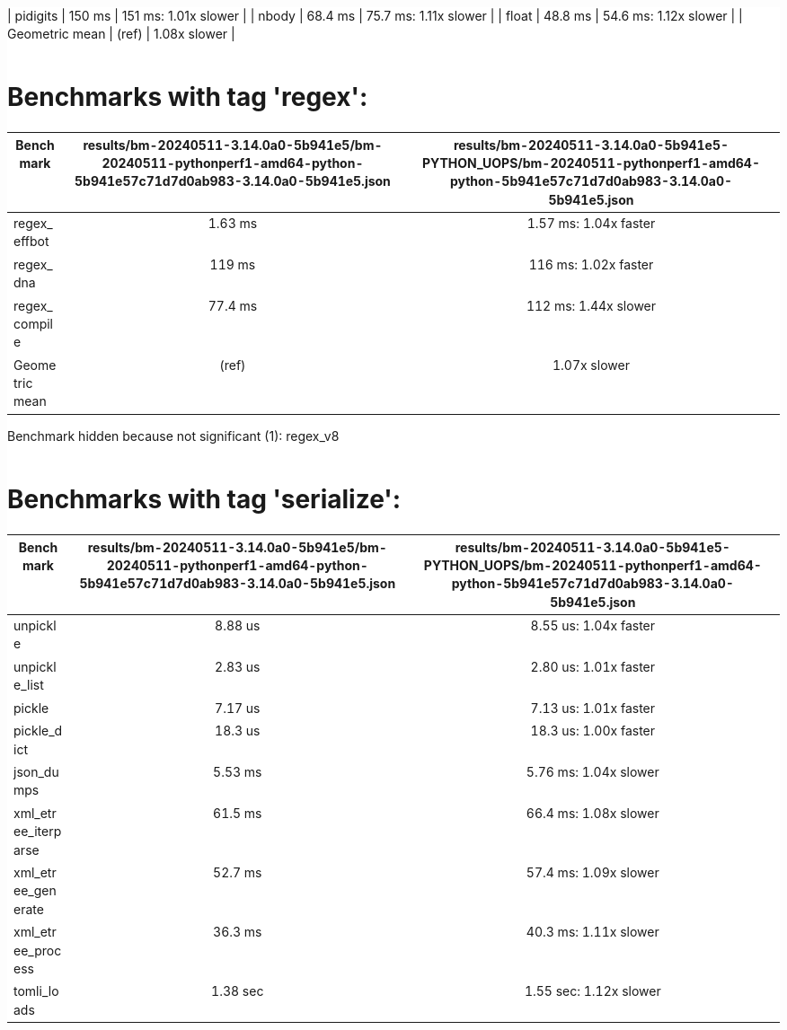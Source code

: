 | pidigits       | 150 ms                                                                                                               | 151 ms: 1.01x slower                                                                                                             |
| nbody          | 68.4 ms                                                                                                              | 75.7 ms: 1.11x slower                                                                                                            |
| float          | 48.8 ms                                                                                                              | 54.6 ms: 1.12x slower                                                                                                            |
| Geometric mean | (ref)                                                                                                                | 1.08x slower                                                                                                                     |

Benchmarks with tag 'regex':
============================

| Benchmark      | results/bm-20240511-3.14.0a0-5b941e5/bm-20240511-pythonperf1-amd64-python-5b941e57c71d7d0ab983-3.14.0a0-5b941e5.json | results/bm-20240511-3.14.0a0-5b941e5-PYTHON_UOPS/bm-20240511-pythonperf1-amd64-python-5b941e57c71d7d0ab983-3.14.0a0-5b941e5.json |
|----------------|:--------------------------------------------------------------------------------------------------------------------:|:--------------------------------------------------------------------------------------------------------------------------------:|
| regex_effbot   | 1.63 ms                                                                                                              | 1.57 ms: 1.04x faster                                                                                                            |
| regex_dna      | 119 ms                                                                                                               | 116 ms: 1.02x faster                                                                                                             |
| regex_compile  | 77.4 ms                                                                                                              | 112 ms: 1.44x slower                                                                                                             |
| Geometric mean | (ref)                                                                                                                | 1.07x slower                                                                                                                     |

Benchmark hidden because not significant (1): regex_v8

Benchmarks with tag 'serialize':
================================

| Benchmark            | results/bm-20240511-3.14.0a0-5b941e5/bm-20240511-pythonperf1-amd64-python-5b941e57c71d7d0ab983-3.14.0a0-5b941e5.json | results/bm-20240511-3.14.0a0-5b941e5-PYTHON_UOPS/bm-20240511-pythonperf1-amd64-python-5b941e57c71d7d0ab983-3.14.0a0-5b941e5.json |
|----------------------|:--------------------------------------------------------------------------------------------------------------------:|:--------------------------------------------------------------------------------------------------------------------------------:|
| unpickle             | 8.88 us                                                                                                              | 8.55 us: 1.04x faster                                                                                                            |
| unpickle_list        | 2.83 us                                                                                                              | 2.80 us: 1.01x faster                                                                                                            |
| pickle               | 7.17 us                                                                                                              | 7.13 us: 1.01x faster                                                                                                            |
| pickle_dict          | 18.3 us                                                                                                              | 18.3 us: 1.00x faster                                                                                                            |
| json_dumps           | 5.53 ms                                                                                                              | 5.76 ms: 1.04x slower                                                                                                            |
| xml_etree_iterparse  | 61.5 ms                                                                                                              | 66.4 ms: 1.08x slower                                                                                                            |
| xml_etree_generate   | 52.7 ms                                                                                                              | 57.4 ms: 1.09x slower                                                                                                            |
| xml_etree_process    | 36.3 ms                                                                                                              | 40.3 ms: 1.11x slower                                                                                                            |
| tomli_loads          | 1.38 sec                                                                                                             | 1.55 sec: 1.12x slower                                                                                                           |